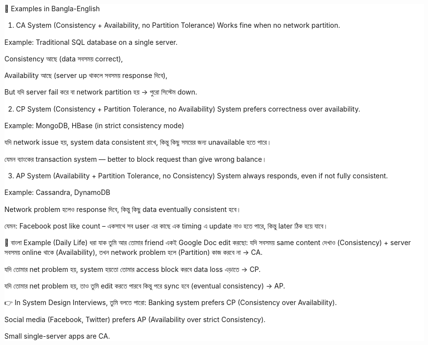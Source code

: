 🔹 Examples in Bangla-English
1. CA System (Consistency + Availability, no Partition Tolerance)
Works fine when no network partition.


Example: Traditional SQL database on a single server.


Consistency আছে (data সবসময় correct),


Availability আছে (server up থাকলে সবসময় response দিবে),


But যদি server fail করে বা network partition হয় → পুরো সিস্টেম down.



2. CP System (Consistency + Partition Tolerance, no Availability)
System prefers correctness over availability.


Example: MongoDB, HBase (in strict consistency mode)


যদি network issue হয়, system data consistent রাখে, কিন্তু কিছু সময়ের জন্য unavailable হতে পারে।


যেমন ব্যাংকের transaction system — better to block request than give wrong balance।



3. AP System (Availability + Partition Tolerance, no Consistency)
System always responds, even if not fully consistent.


Example: Cassandra, DynamoDB


Network problem হলেও response দিবে, কিন্তু কিছু data eventually consistent হবে।


যেমন: Facebook post like count – একসাথে সব user এর কাছে এক timing এ update নাও হতে পারে, কিন্তু later ঠিক হয়ে যাবে।



🔹 বাংলা Example (Daily Life)
ধরা যাক তুমি আর তোমার friend একই Google Doc edit করছো:
যদি সবসময় same content দেখাও (Consistency) + server সবসময় online থাকে (Availability), তখন network problem হলে (Partition) কাজ করবে না → CA.


যদি তোমার net problem হয়, system হয়তো তোমার access block করবে data loss এড়াতে → CP.


যদি তোমার net problem হয়, তাও তুমি edit করতে পারবে কিন্তু পরে sync হবে (eventual consistency) → AP.



👉 In System Design Interviews, তুমি বলতে পারো:
Banking system prefers CP (Consistency over Availability).


Social media (Facebook, Twitter) prefers AP (Availability over strict Consistency).


Small single-server apps are CA.

